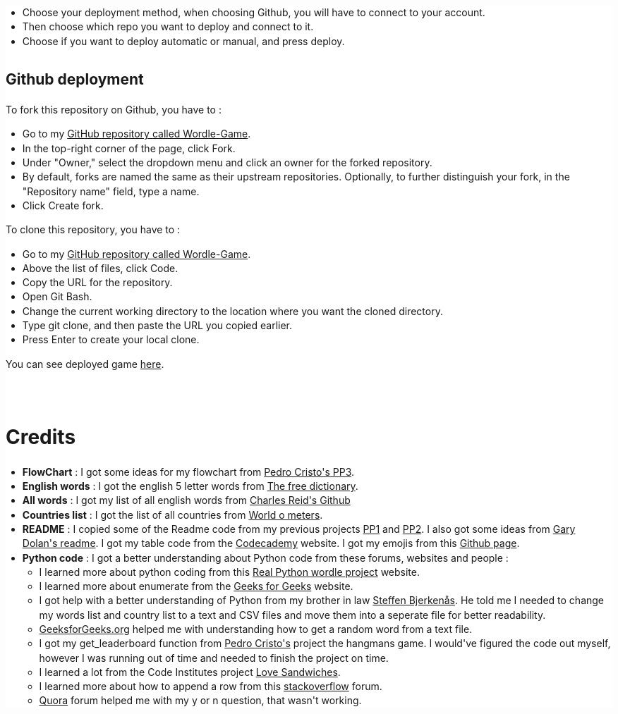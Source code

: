 - Choose your deployment method, when choosing Github, you will have to connect to your account.
- Then choose which repo you want to deploy and connect to it.
- Choose if you want to deploy automatic or manual, and press deploy.

## Github deployment

To fork this repository on Github, you have to :
  - Go to my [GitHub repository called Wordle-Game](https://github.com/ObiWanBonobi/Wordle-Game).
  - In the top-right corner of the page, click Fork.
  - Under "Owner," select the dropdown menu and click an owner for the forked repository.
  - By default, forks are named the same as their upstream repositories. Optionally, to further distinguish your fork, in the "Repository name" field, type a name.
  - Click Create fork.

To clone this repository, you have to :
  - Go to my [GitHub repository called Wordle-Game](https://github.com/ObiWanBonobi/Wordle-Game).
  - Above the list of files, click  Code.
  - Copy the URL for the repository.
  - Open Git Bash.
  - Change the current working directory to the location where you want the cloned directory.
  - Type git clone, and then paste the URL you copied earlier.
  - Press Enter to create your local clone.

You can see deployed game [here](https://wordle-bo-abd372c9b403.herokuapp.com/).

<br>


# Credits

- <b>FlowChart</b> : I got some ideas for my flowchart from [Pedro Cristo's PP3](https://github.com/PedroCristo/portfolio_project_3).
- <b>English words</b> : I got the english 5 letter words from [The free dictionary](https://www.thefreedictionary.com/5-letter-words.htm).
- <b>All words</b> : I got my list of all english words from [Charles Reid's Github](https://github.com/charlesreid1/five-letter-words/blob/master/sgb-words.txt)
- <b>Countries list</b> : I got the list of all countries from [World o meters](https://www.worldometers.info/geography/alphabetical-list-of-countries/).
- <b>README</b> : I copied some of the Readme code from my previous projects [PP1](https://github.com/ObiWanBonobi/PP1/blob/main/README.md) and [PP2](https://github.com/ObiWanBonobi/PP2/tree/main). I also got some ideas from [Gary Dolan's readme](https://github.com/GaryDolan/ci-p3-pokemon-portfolio). I got my table code from the [Codecademy](https://www.codecademy.com/resources/docs/markdown/tables) website. I got my emojis from this [Github page](https://github.com/ikatyang/emoji-cheat-sheet/blob/master/README.md).
- <b>Python code</b> : I got a better understanding about Python code from these forums, websites and people :
  * I learned more about python coding from this [Real Python wordle project](https://realpython.com/python-wordle-clone/) website.
  * I learned more about enumerate from the [Geeks for Geeks](https://www.geeksforgeeks.org/enumerate-in-python/) website.
  * I got help with a better understanding of Python from my brother in law [Steffen Bjerkenås](https://github.com/stebje). He told me I needed to change my words list and country list to a text and CSV files and move them into a seperate file for better readability.
  * [GeeksforGeeks.org](https://www.geeksforgeeks.org/pulling-a-random-word-or-string-from-a-line-in-a-text-file-in-python/) helped me with understanding how to get a random word from a text file.
  * I got my get_leaderboard function from [Pedro Cristo's](https://github.com/PedroCristo/portfolio_project_3/blob/main/run.py) project the hangmans game. I would've figured the code out myself, however I was running out of time and needed to finish the project on time.
  * I learned a lot from the Code Institutes project [Love Sandwiches](https://github.com/Code-Institute-Solutions/love-sandwiches-p5-sourcecode).
  * I learned more about how to append a row from this [stackoverflow](https://stackoverflow.com/questions/68859429/how-to-append-data-in-a-googlesheet-using-python) forum.
  * [Quora](https://www.quora.com/I%E2%80%99m-new-to-Python-how-can-I-write-a-yes-no-question) forum helped me with my y or n question, that wasn't working.